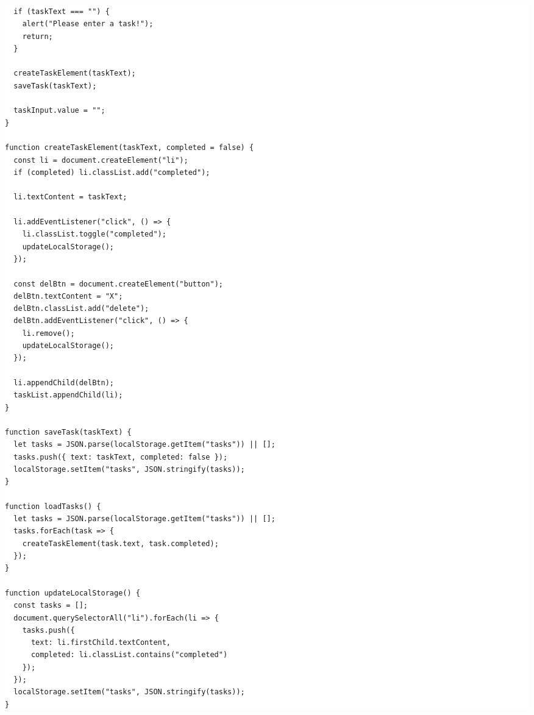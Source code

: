 ```
  if (taskText === "") {
    alert("Please enter a task!");
    return;
  }

  createTaskElement(taskText);
  saveTask(taskText);

  taskInput.value = "";
}

function createTaskElement(taskText, completed = false) {
  const li = document.createElement("li");
  if (completed) li.classList.add("completed");

  li.textContent = taskText;

  li.addEventListener("click", () => {
    li.classList.toggle("completed");
    updateLocalStorage();
  });

  const delBtn = document.createElement("button");
  delBtn.textContent = "X";
  delBtn.classList.add("delete");
  delBtn.addEventListener("click", () => {
    li.remove();
    updateLocalStorage();
  });

  li.appendChild(delBtn);
  taskList.appendChild(li);
}

function saveTask(taskText) {
  let tasks = JSON.parse(localStorage.getItem("tasks")) || [];
  tasks.push({ text: taskText, completed: false });
  localStorage.setItem("tasks", JSON.stringify(tasks));
}

function loadTasks() {
  let tasks = JSON.parse(localStorage.getItem("tasks")) || [];
  tasks.forEach(task => {
    createTaskElement(task.text, task.completed);
  });
}

function updateLocalStorage() {
  const tasks = [];
  document.querySelectorAll("li").forEach(li => {
    tasks.push({
      text: li.firstChild.textContent,
      completed: li.classList.contains("completed")
    });
  });
  localStorage.setItem("tasks", JSON.stringify(tasks));
}
```
